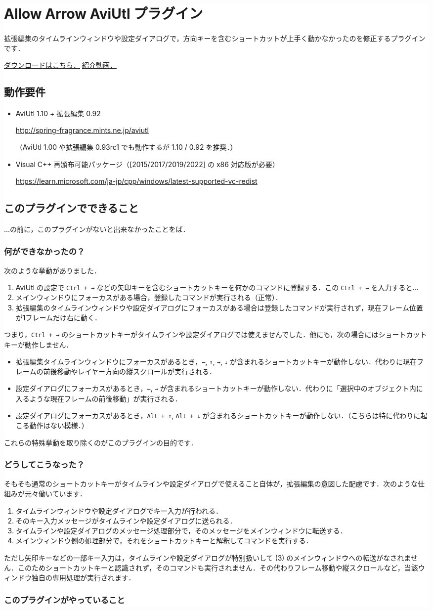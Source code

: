 # Allow Arrow AviUtl プラグイン

拡張編集のタイムラインウィンドウや設定ダイアログで，方向キーを含むショートカットが上手く動かなかったのを修正するプラグインです．

[ダウンロードはこちら．](https://github.com/sigma-axis/aviutl_allow_arrow/releases) [紹介動画．](https://www.nicovideo.jp/watch/sm43284722)


##  動作要件

- AviUtl 1.10 + 拡張編集 0.92

  http://spring-fragrance.mints.ne.jp/aviutl

  （AviUtl 1.00 や拡張編集 0.93rc1 でも動作するが 1.10 / 0.92 を推奨．）

- Visual C++ 再頒布可能パッケージ（\[2015/2017/2019/2022\] の x86 対応版が必要）

  https://learn.microsoft.com/ja-jp/cpp/windows/latest-supported-vc-redist

##  このプラグインでできること

...の前に，このプラグインがないと出来なかったことをば．

### 何ができなかったの？

次のような挙動がありました．

1.  AviUtl の設定で `Ctrl + →` などの矢印キーを含むショートカットキーを何かのコマンドに登録する．この `Ctrl + →` を入力すると...
1.  メインウィンドウにフォーカスがある場合，登録したコマンドが実行される（正常）．
1.  拡張編集のタイムラインウィンドウや設定ダイアログにフォーカスがある場合は登録したコマンドが実行されず，現在フレーム位置が1フレームだけ右に動く．

つまり，`Ctrl + →` のショートカットキーがタイムラインや設定ダイアログでは使えませんでした．他にも，次の場合にはショートカットキーが動作しません．

- 拡張編集タイムラインウィンドウにフォーカスがあるとき，`←`, `↑`, `→`, `↓` が含まれるショートカットキーが動作しない．代わりに現在フレームの前後移動やレイヤー方向の縦スクロールが実行される．

- 設定ダイアログにフォーカスがあるとき，`←`, `→` が含まれるショートカットキーが動作しない．代わりに「選択中のオブジェクト内に入るような現在フレームの前後移動」が実行される．

- 設定ダイアログにフォーカスがあるとき，`Alt + ↑`, `Alt + ↓` が含まれるショートカットキーが動作しない．（こちらは特に代わりに起こる動作はない模様．）

これらの特殊挙動を取り除くのがこのプラグインの目的です．

### どうしてこうなった？

そもそも通常のショートカットキーがタイムラインや設定ダイアログで使えること自体が，拡張編集の意図した配慮です．次のような仕組みが元々働いています．

1.  タイムラインウィンドウや設定ダイアログでキー入力が行われる．
1.  そのキー入力メッセージがタイムラインや設定ダイアログに送られる．
1.  タイムラインや設定ダイアログのメッセージ処理部分で，そのメッセージをメインウィンドウに転送する．
1.  メインウィンドウ側の処理部分で，それをショートカットキーと解釈してコマンドを実行する．

ただし矢印キーなどの一部キー入力は，タイムラインや設定ダイアログが特別扱いして (3) のメインウィンドウへの転送がなされません．このためショートカットキーと認識されず，そのコマンドも実行されません．その代わりフレーム移動や縦スクロールなど，当該ウィンドウ独自の専用処理が実行されます．

### このプラグインがやっていること
